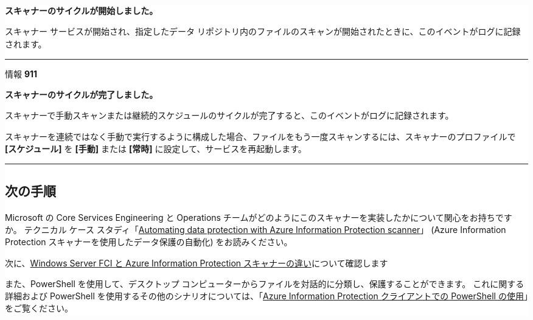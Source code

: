 **スキャナーのサイクルが開始しました。**

スキャナー サービスが開始され、指定したデータ リポジトリ内のファイルのスキャンが開始されたときに、このイベントがログに記録されます。

----

情報 **911**

**スキャナーのサイクルが完了しました。**

スキャナーで手動スキャンまたは継続的スケジュールのサイクルが完了すると、このイベントがログに記録されます。

スキャナーを連続ではなく手動で実行するように構成した場合、ファイルをもう一度スキャンするには、スキャナーのプロファイルで **[スケジュール]** を **[手動]** または **[常時]** に設定して、サービスを再起動します。

----

## <a name="next-steps"></a>次の手順

Microsoft の Core Services Engineering と Operations チームがどのようにこのスキャナーを実装したかについて関心をお持ちですか。  テクニカル ケース スタディ「[Automating data protection with Azure Information Protection scanner](https://www.microsoft.com/itshowcase/Article/Content/1070/Automating-data-protection-with-Azure-Information-Protection-scanner)」 (Azure Information Protection スキャナーを使用したデータ保護の自動化) をお読みください。

次に、[Windows Server FCI と Azure Information Protection スキャナーの違い](faqs.md#whats-the-difference-between-windows-server-fci-and-the-azure-information-protection-scanner)について確認します

また、PowerShell を使用して、デスクトップ コンピューターからファイルを対話的に分類し、保護することができます。 これに関する詳細および PowerShell を使用するその他のシナリオについては、「[Azure Information Protection クライアントでの PowerShell の使用](./rms-client/client-admin-guide-powershell.md)」をご覧ください。


